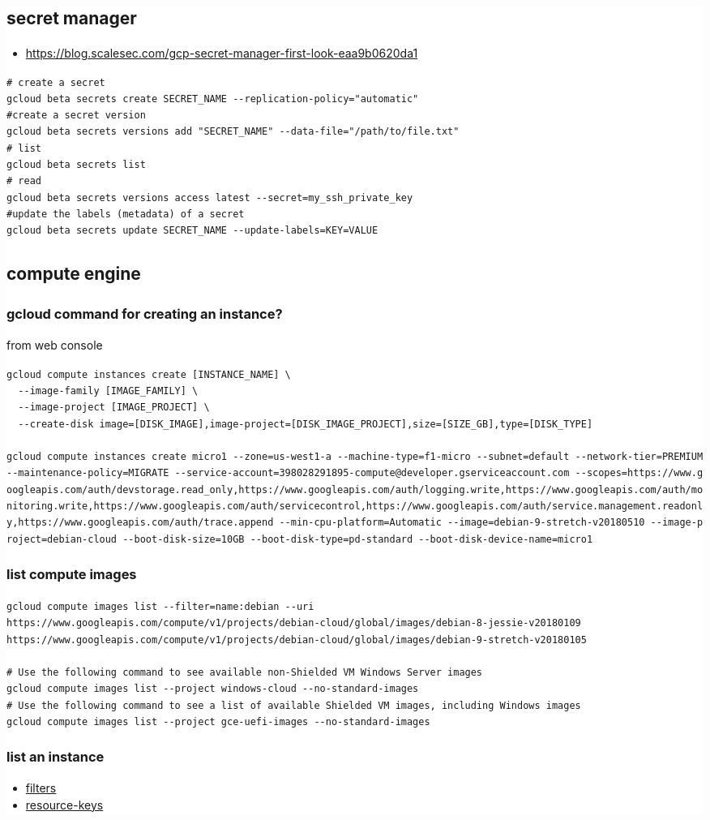 ## secret manager
* https://blog.scalesec.com/gcp-secret-manager-first-look-eaa9b0620da1

```
# create a secret
gcloud beta secrets create SECRET_NAME --replication-policy="automatic"
#create a secret version
gcloud beta secrets versions add "SECRET_NAME" --data-file="/path/to/file.txt"
# list
gcloud beta secrets list
# read
gcloud beta secrets versions access latest --secret=my_ssh_private_key
#update the labels (metadata) of a secret
gcloud beta secrets update SECRET_NAME --update-labels=KEY=VALUE
```

## compute engine

### gcloud command for creating an instance?
from web console
```
gcloud compute instances create [INSTANCE_NAME] \
  --image-family [IMAGE_FAMILY] \
  --image-project [IMAGE_PROJECT] \
  --create-disk image=[DISK_IMAGE],image-project=[DISK_IMAGE_PROJECT],size=[SIZE_GB],type=[DISK_TYPE]

gcloud compute instances create micro1 --zone=us-west1-a --machine-type=f1-micro --subnet=default --network-tier=PREMIUM --maintenance-policy=MIGRATE --service-account=398028291895-compute@developer.gserviceaccount.com --scopes=https://www.googleapis.com/auth/devstorage.read_only,https://www.googleapis.com/auth/logging.write,https://www.googleapis.com/auth/monitoring.write,https://www.googleapis.com/auth/servicecontrol,https://www.googleapis.com/auth/service.management.readonly,https://www.googleapis.com/auth/trace.append --min-cpu-platform=Automatic --image=debian-9-stretch-v20180510 --image-project=debian-cloud --boot-disk-size=10GB --boot-disk-type=pd-standard --boot-disk-device-name=micro1
```

### list compute images
```
gcloud compute images list --filter=name:debian --uri
https://www.googleapis.com/compute/v1/projects/debian-cloud/global/images/debian-8-jessie-v20180109
https://www.googleapis.com/compute/v1/projects/debian-cloud/global/images/debian-9-stretch-v20180105

# Use the following command to see available non-Shielded VM Windows Server images
gcloud compute images list --project windows-cloud --no-standard-images
# Use the following command to see a list of available Shielded VM images, including Windows images
gcloud compute images list --project gce-uefi-images --no-standard-images
```

### list an instance
* [filters](https://cloud.google.com/sdk/gcloud/reference/topic/filters)
* [resource-keys](https://cloud.google.com/sdk/gcloud/reference/topic/resource-keys)
